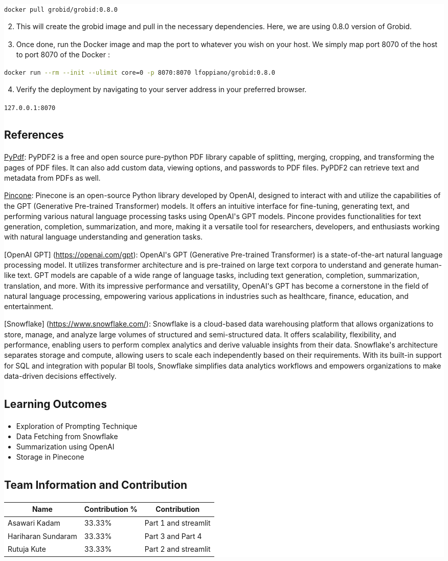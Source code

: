 ```sh
docker pull grobid/grobid:0.8.0
```

2. This will create the grobid image and pull in the necessary dependencies.
Here, we are using 0.8.0 version of Grobid.

3. Once done, run the Docker image and map the port to whatever you wish on
your host. We simply map port 8070 of the host to
port 8070 of the Docker :

```sh
docker run --rm --init --ulimit core=0 -p 8070:8070 lfoppiano/grobid:0.8.0
```

4. Verify the deployment by navigating to your server address in
your preferred browser.

```sh
127.0.0.1:8070
```

## References

[PyPdf](https://pypdf2.readthedocs.io/en/3.0.0/): PyPDF2 is a free and open source pure-python PDF library capable of splitting, merging, cropping, and transforming the pages of PDF files. It can also add custom data, viewing options, and passwords to PDF files. PyPDF2 can retrieve text and metadata from PDFs as well.

[Pincone](https://pincone.readthedocs.io/en/latest/): Pinecone is an open-source Python library developed by OpenAI, designed to interact with and utilize the capabilities of the GPT (Generative Pre-trained Transformer) models. It offers an intuitive interface for fine-tuning, generating text, and performing various natural language processing tasks using OpenAI's GPT models. Pincone provides functionalities for text generation, completion, summarization, and more, making it a versatile tool for researchers, developers, and enthusiasts working with natural language understanding and generation tasks.

[OpenAI GPT] (https://openai.com/gpt): OpenAI's GPT (Generative Pre-trained Transformer) is a state-of-the-art natural language processing model. It utilizes transformer architecture and is pre-trained on large text corpora to understand and generate human-like text. GPT models are capable of a wide range of language tasks, including text generation, completion, summarization, translation, and more. With its impressive performance and versatility, OpenAI's GPT has become a cornerstone in the field of natural language processing, empowering various applications in industries such as healthcare, finance, education, and entertainment.

[Snowflake] (https://www.snowflake.com/): Snowflake is a cloud-based data warehousing platform that allows organizations to store, manage, and analyze large volumes of structured and semi-structured data. It offers scalability, flexibility, and performance, enabling users to perform complex analytics and derive valuable insights from their data. Snowflake's architecture separates storage and compute, allowing users to scale each independently based on their requirements. With its built-in support for SQL and integration with popular BI tools, Snowflake simplifies data analytics workflows and empowers organizations to make data-driven decisions effectively.


## Learning Outcomes
- Exploration of Prompting Technique
- Data Fetching from Snowflake
- Summarization using OpenAI
- Storage in Pinecone

## Team Information and Contribution

| Name | Contribution % | Contribution |
| --- | --- | --- |
Asawari Kadam | 33.33% | Part 1 and streamlit |
Hariharan Sundaram | 33.33%  | Part 3 and Part 4|
Rutuja Kute | 33.33%  |  Part 2 and streamlit |


